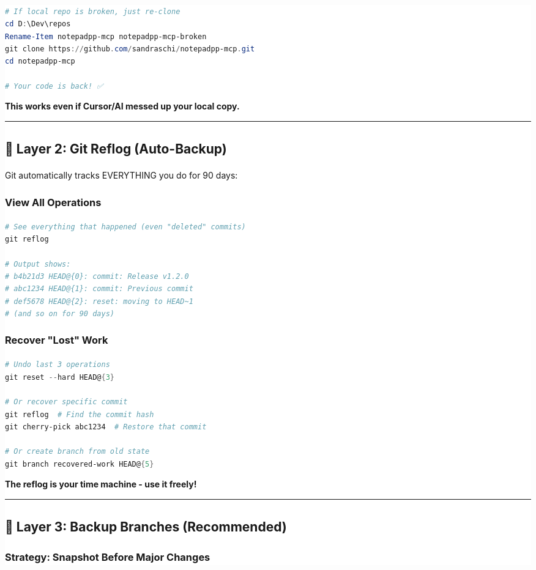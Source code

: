 ```powershell
# If local repo is broken, just re-clone
cd D:\Dev\repos
Rename-Item notepadpp-mcp notepadpp-mcp-broken
git clone https://github.com/sandraschi/notepadpp-mcp.git
cd notepadpp-mcp

# Your code is back! ✅
```

**This works even if Cursor/AI messed up your local copy.**

---

## 🔄 **Layer 2: Git Reflog (Auto-Backup)**

Git automatically tracks EVERYTHING you do for 90 days:

### View All Operations

```powershell
# See everything that happened (even "deleted" commits)
git reflog

# Output shows:
# b4b21d3 HEAD@{0}: commit: Release v1.2.0
# abc1234 HEAD@{1}: commit: Previous commit
# def5678 HEAD@{2}: reset: moving to HEAD~1
# (and so on for 90 days)
```

### Recover "Lost" Work

```powershell
# Undo last 3 operations
git reset --hard HEAD@{3}

# Or recover specific commit
git reflog  # Find the commit hash
git cherry-pick abc1234  # Restore that commit

# Or create branch from old state
git branch recovered-work HEAD@{5}
```

**The reflog is your time machine - use it freely!**

---

## 🌿 **Layer 3: Backup Branches (Recommended)**

### Strategy: Snapshot Before Major Changes
